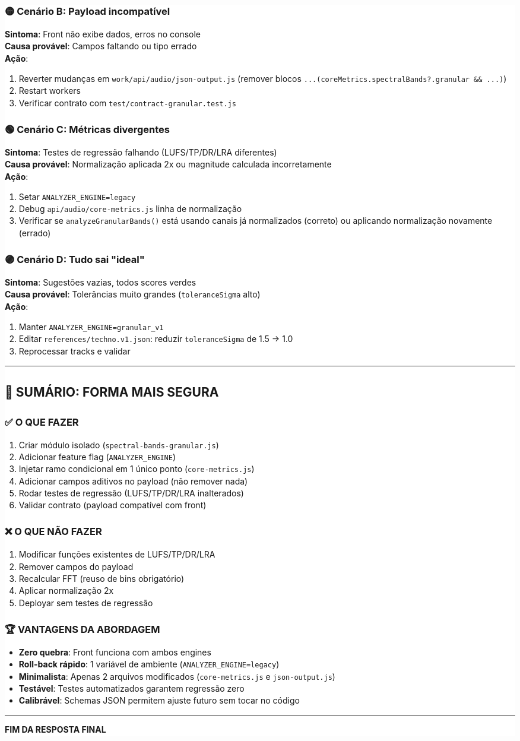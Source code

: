 ### 🟡 **Cenário B: Payload incompatível**
**Sintoma**: Front não exibe dados, erros no console  
**Causa provável**: Campos faltando ou tipo errado  
**Ação**:
1. Reverter mudanças em `work/api/audio/json-output.js` (remover blocos `...(coreMetrics.spectralBands?.granular && ...)`)
2. Restart workers
3. Verificar contrato com `test/contract-granular.test.js`

### 🟢 **Cenário C: Métricas divergentes**
**Sintoma**: Testes de regressão falhando (LUFS/TP/DR/LRA diferentes)  
**Causa provável**: Normalização aplicada 2x ou magnitude calculada incorretamente  
**Ação**:
1. Setar `ANALYZER_ENGINE=legacy`
2. Debug `api/audio/core-metrics.js` linha de normalização
3. Verificar se `analyzeGranularBands()` está usando canais já normalizados (correto) ou aplicando normalização novamente (errado)

### 🟣 **Cenário D: Tudo sai "ideal"**
**Sintoma**: Sugestões vazias, todos scores verdes  
**Causa provável**: Tolerâncias muito grandes (`toleranceSigma` alto)  
**Ação**:
1. Manter `ANALYZER_ENGINE=granular_v1`
2. Editar `references/techno.v1.json`: reduzir `toleranceSigma` de 1.5 → 1.0
3. Reprocessar tracks e validar

---

## 🎯 SUMÁRIO: FORMA MAIS SEGURA

### ✅ **O QUE FAZER**
1. Criar módulo isolado (`spectral-bands-granular.js`)
2. Adicionar feature flag (`ANALYZER_ENGINE`)
3. Injetar ramo condicional em 1 único ponto (`core-metrics.js`)
4. Adicionar campos aditivos no payload (não remover nada)
5. Rodar testes de regressão (LUFS/TP/DR/LRA inalterados)
6. Validar contrato (payload compatível com front)

### ❌ **O QUE NÃO FAZER**
1. Modificar funções existentes de LUFS/TP/DR/LRA
2. Remover campos do payload
3. Recalcular FFT (reuso de bins obrigatório)
4. Aplicar normalização 2x
5. Deployar sem testes de regressão

### 🏆 **VANTAGENS DA ABORDAGEM**
- **Zero quebra**: Front funciona com ambos engines
- **Roll-back rápido**: 1 variável de ambiente (`ANALYZER_ENGINE=legacy`)
- **Minimalista**: Apenas 2 arquivos modificados (`core-metrics.js` e `json-output.js`)
- **Testável**: Testes automatizados garantem regressão zero
- **Calibrável**: Schemas JSON permitem ajuste futuro sem tocar no código

---

**FIM DA RESPOSTA FINAL**
